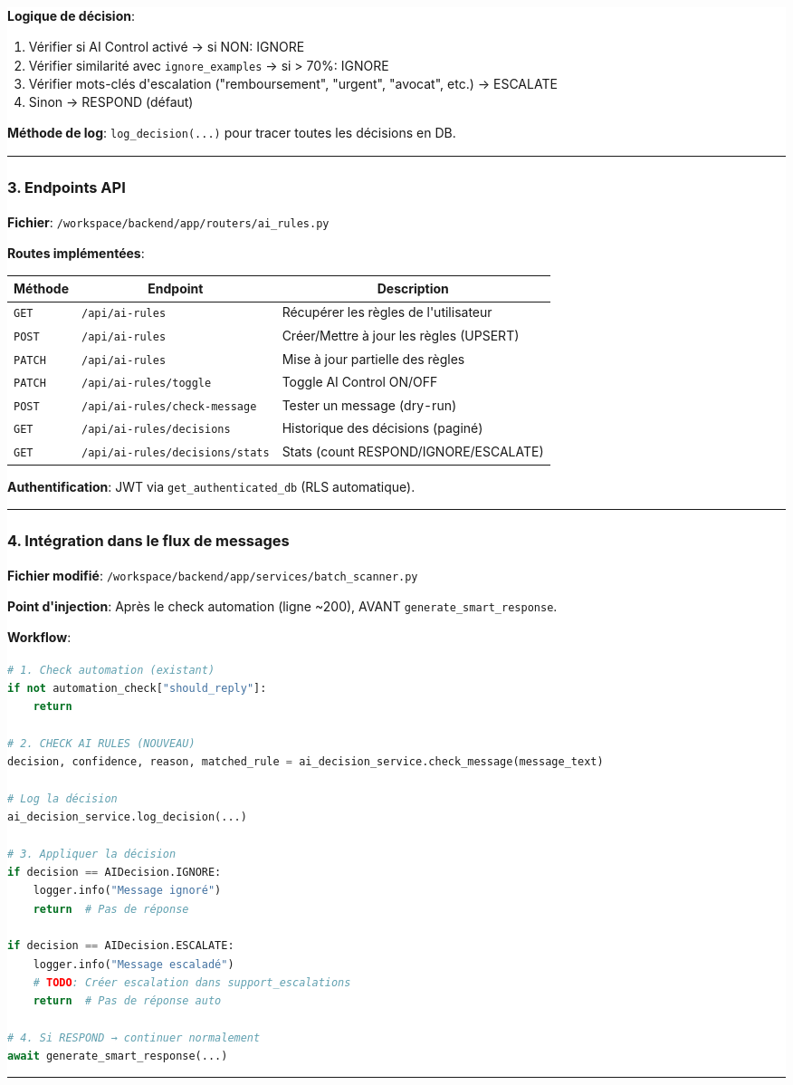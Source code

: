 **Logique de décision**:
1. Vérifier si AI Control activé → si NON: IGNORE
2. Vérifier similarité avec `ignore_examples` → si > 70%: IGNORE
3. Vérifier mots-clés d'escalation ("remboursement", "urgent", "avocat", etc.) → ESCALATE
4. Sinon → RESPOND (défaut)

**Méthode de log**: `log_decision(...)` pour tracer toutes les décisions en DB.

---

### 3. Endpoints API

**Fichier**: `/workspace/backend/app/routers/ai_rules.py`

**Routes implémentées**:

| Méthode | Endpoint | Description |
|---------|----------|-------------|
| `GET` | `/api/ai-rules` | Récupérer les règles de l'utilisateur |
| `POST` | `/api/ai-rules` | Créer/Mettre à jour les règles (UPSERT) |
| `PATCH` | `/api/ai-rules` | Mise à jour partielle des règles |
| `PATCH` | `/api/ai-rules/toggle` | Toggle AI Control ON/OFF |
| `POST` | `/api/ai-rules/check-message` | Tester un message (dry-run) |
| `GET` | `/api/ai-rules/decisions` | Historique des décisions (paginé) |
| `GET` | `/api/ai-rules/decisions/stats` | Stats (count RESPOND/IGNORE/ESCALATE) |

**Authentification**: JWT via `get_authenticated_db` (RLS automatique).

---

### 4. Intégration dans le flux de messages

**Fichier modifié**: `/workspace/backend/app/services/batch_scanner.py`

**Point d'injection**: Après le check automation (ligne ~200), AVANT `generate_smart_response`.

**Workflow**:
```python
# 1. Check automation (existant)
if not automation_check["should_reply"]:
    return

# 2. CHECK AI RULES (NOUVEAU)
decision, confidence, reason, matched_rule = ai_decision_service.check_message(message_text)

# Log la décision
ai_decision_service.log_decision(...)

# 3. Appliquer la décision
if decision == AIDecision.IGNORE:
    logger.info("Message ignoré")
    return  # Pas de réponse

if decision == AIDecision.ESCALATE:
    logger.info("Message escaladé")
    # TODO: Créer escalation dans support_escalations
    return  # Pas de réponse auto

# 4. Si RESPOND → continuer normalement
await generate_smart_response(...)
```

---
